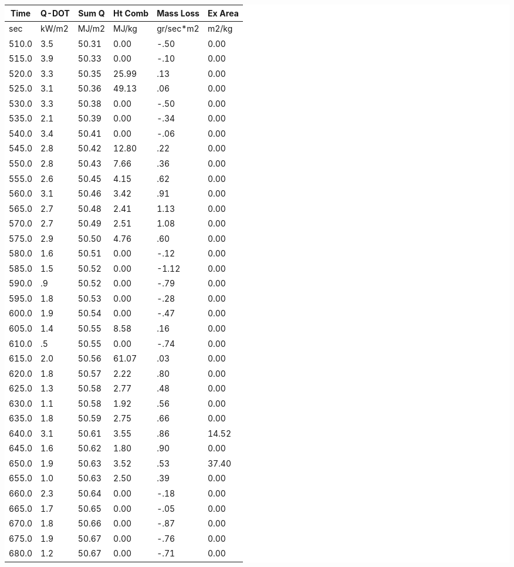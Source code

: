 | Time | Q-DOT | Sum Q | Ht Comb | Mass Loss | Ex Area |
|------|-------|-------|---------|-----------|---------|
| sec | kW/m2 | MJ/m2 | MJ/kg | gr/sec*m2 | m2/kg |
| 510.0 | 3.5 | 50.31 | 0.00 | -.50 | 0.00 |
| 515.0 | 3.9 | 50.33 | 0.00 | -.10 | 0.00 |
| 520.0 | 3.3 | 50.35 | 25.99 | .13 | 0.00 |
| 525.0 | 3.1 | 50.36 | 49.13 | .06 | 0.00 |
| 530.0 | 3.3 | 50.38 | 0.00 | -.50 | 0.00 |
| 535.0 | 2.1 | 50.39 | 0.00 | -.34 | 0.00 |
| 540.0 | 3.4 | 50.41 | 0.00 | -.06 | 0.00 |
| 545.0 | 2.8 | 50.42 | 12.80 | .22 | 0.00 |
| 550.0 | 2.8 | 50.43 | 7.66 | .36 | 0.00 |
| 555.0 | 2.6 | 50.45 | 4.15 | .62 | 0.00 |
| 560.0 | 3.1 | 50.46 | 3.42 | .91 | 0.00 |
| 565.0 | 2.7 | 50.48 | 2.41 | 1.13 | 0.00 |
| 570.0 | 2.7 | 50.49 | 2.51 | 1.08 | 0.00 |
| 575.0 | 2.9 | 50.50 | 4.76 | .60 | 0.00 |
| 580.0 | 1.6 | 50.51 | 0.00 | -.12 | 0.00 |
| 585.0 | 1.5 | 50.52 | 0.00 | -1.12 | 0.00 |
| 590.0 | .9 | 50.52 | 0.00 | -.79 | 0.00 |
| 595.0 | 1.8 | 50.53 | 0.00 | -.28 | 0.00 |
| 600.0 | 1.9 | 50.54 | 0.00 | -.47 | 0.00 |
| 605.0 | 1.4 | 50.55 | 8.58 | .16 | 0.00 |
| 610.0 | .5 | 50.55 | 0.00 | -.74 | 0.00 |
| 615.0 | 2.0 | 50.56 | 61.07 | .03 | 0.00 |
| 620.0 | 1.8 | 50.57 | 2.22 | .80 | 0.00 |
| 625.0 | 1.3 | 50.58 | 2.77 | .48 | 0.00 |
| 630.0 | 1.1 | 50.58 | 1.92 | .56 | 0.00 |
| 635.0 | 1.8 | 50.59 | 2.75 | .66 | 0.00 |
| 640.0 | 3.1 | 50.61 | 3.55 | .86 | 14.52 |
| 645.0 | 1.6 | 50.62 | 1.80 | .90 | 0.00 |
| 650.0 | 1.9 | 50.63 | 3.52 | .53 | 37.40 |
| 655.0 | 1.0 | 50.63 | 2.50 | .39 | 0.00 |
| 660.0 | 2.3 | 50.64 | 0.00 | -.18 | 0.00 |
| 665.0 | 1.7 | 50.65 | 0.00 | -.05 | 0.00 |
| 670.0 | 1.8 | 50.66 | 0.00 | -.87 | 0.00 |
| 675.0 | 1.9 | 50.67 | 0.00 | -.76 | 0.00 |
| 680.0 | 1.2 | 50.67 | 0.00 | -.71 | 0.00 |